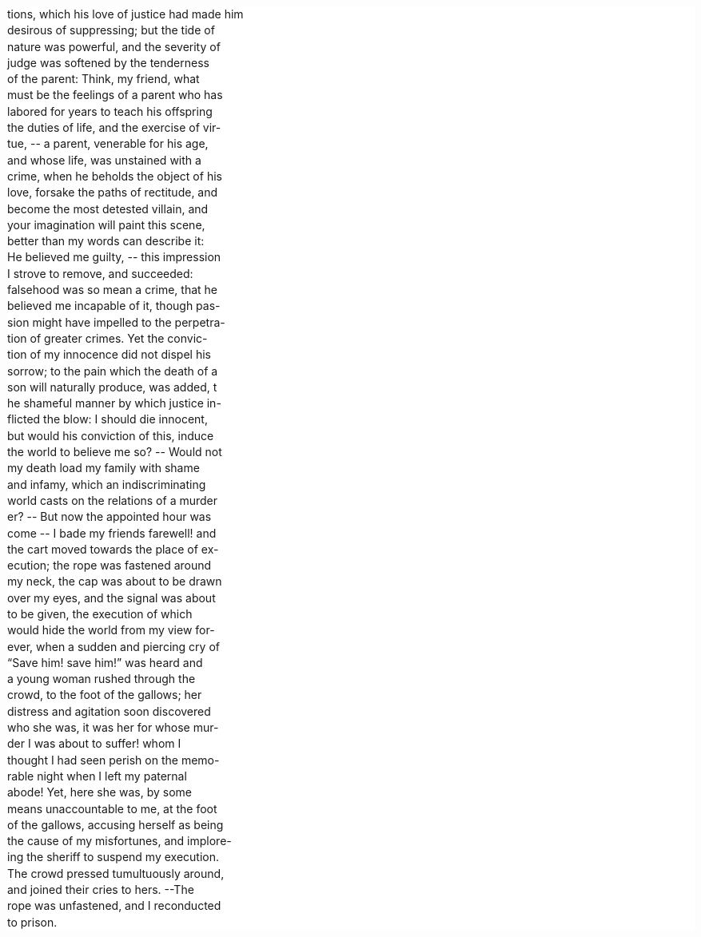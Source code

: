 tions, which his love of justice had made him  
desirous of suppressing; but the tide of  
nature was powerful, and the severity of  
judge was softened by the tenderness  
of the parent: Think, my friend, what  
must be the feelings of a parent who has  
labored for years to teach his offspring  
the duties of life, and the exercise of vir-  
tue, -- a parent, venerable for his age,  
and whose life, was unstained with a  
crime, when he beholds the object of his  
love, forsake the paths of rectitude, and  
become the most detested villain, and  
your imagination will paint this scene,  
better than my words can describe it:  
He believed me guilty, -- this impression  
I strove to remove, and succeeded:  
falsehood was so mean a crime, that he  
believed me incapable of it, though pas-  
sion might have impelled to the perpetra-  
tion of greater crimes. Yet the convic-  
tion of my innocence did not dispel his  
sorrow; to the pain which the death of a  
son will naturally produce, was added, t  
he shameful manner by which justice in-  
flicted the blow: I should die innocent,  
but would his conviction of this, induce  
the world to believe me so? -- Would not  
my death load my family with shame  
and infamy, which an indiscriminating  
world casts on the relations of a murder  
er? -- But now the appointed hour was  
come -- I bade my friends farewell! and  
the cart moved towards the place of ex-  
ecution; the rope was fastened around  
my neck, the cap was about to be drawn  
over my eyes, and the signal was about  
to be given, the execution of which  
would hide the world from my view for-  
ever, when a sudden and piercing cry of  
“Save him! save him!” was heard and  
a young woman rushed through the  
crowd, to the foot of the gallows; her  
distress and agitation soon discovered  
who she was, it was her for whose mur-  
der I was about to suffer! whom I  
thought I had seen perish on the memo-  
rable night when I left my paternal  
abode! Yet, here she was, by some  
means unaccountable to me, at the foot  
of the gallows, accusing herself as being   
the cause of my misfortunes, and implore-  
ing the sheriff to suspend my execution.  
The crowd pressed tumultuously around,  
and joined their cries to hers. --The  
rope was unfastened, and I reconducted  
to prison.  
  